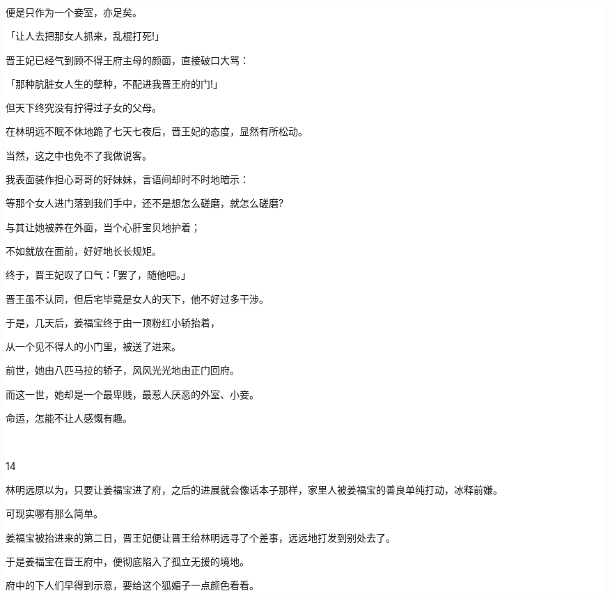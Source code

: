 
便是只作为一个妾室，亦足矣。


「让人去把那女人抓来，乱棍打死!」


晋王妃已经气到顾不得王府主母的颜面，直接破口大骂：


「那种肮脏女人生的孽种，不配进我晋王府的门!」


但天下终究没有拧得过子女的父母。


在林明远不眠不休地跪了七天七夜后，晋王妃的态度，显然有所松动。


当然，这之中也免不了我做说客。


我表面装作担心哥哥的好妹妹，言语间却时不时地暗示：


等那个女人进门落到我们手中，还不是想怎么磋磨，就怎么磋磨?


与其让她被养在外面，当个心肝宝贝地护着；


不如就放在面前，好好地长长规矩。


终于，晋王妃叹了口气：「罢了，随他吧。」


晋王虽不认同，但后宅毕竟是女人的天下，他不好过多干涉。


于是，几天后，姜福宝终于由一顶粉红小轿抬着，


从一个见不得人的小门里，被送了进来。


前世，她由八匹马拉的轿子，风风光光地由正门回府。


而这一世，她却是一个最卑贱，最惹人厌恶的外室、小妾。


命运，怎能不让人感慨有趣。


 


14


林明远原以为，只要让姜福宝进了府，之后的进展就会像话本子那样，家里人被姜福宝的善良单纯打动，冰释前嫌。


可现实哪有那么简单。


姜福宝被抬进来的第二日，晋王妃便让晋王给林明远寻了个差事，远远地打发到别处去了。


于是姜福宝在晋王府中，便彻底陷入了孤立无援的境地。


府中的下人们早得到示意，要给这个狐媚子一点颜色看看。
